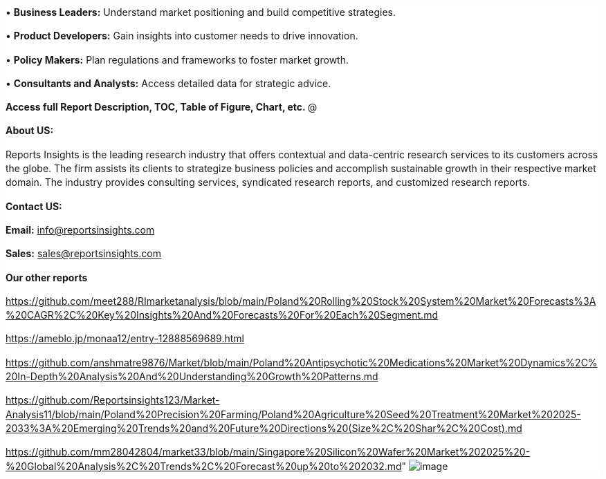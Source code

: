 • <strong>Business Leaders:</strong> Understand market positioning and build competitive strategies.

• <strong>Product Developers:</strong> Gain insights into customer needs to drive innovation.

• <strong>Policy Makers:</strong> Plan regulations and frameworks to foster market growth.

• <strong>Consultants and Analysts:</strong> Access detailed data for strategic advice.
</ul>
<strong>Access full Report Description, TOC, Table of Figure, Chart, etc. </strong>@  <a href= style=color:#0000ff;></a></font>

<strong><strong>About US</strong>:</strong>

Reports Insights is the leading research industry that offers contextual and data-centric research services to its customers across the globe. The firm assists its clients to strategize business policies and accomplish sustainable growth in their respective market domain. The industry provides consulting services, syndicated research reports, and customized research reports.

<strong>Contact US:</strong>

<p class=""""><b>Email:</b> <a href=mailto:info@reportsinsights.com>info@reportsinsights.com</a></p>
<p class=""""><b>Sales:</b> <a href=mailto:sales@reportsinsights.com>sales@reportsinsights.com</a></p>

<strong>Our other reports</strong>

<a href=https://github.com/meet288/RImarketanalysis/blob/main/Poland%20Rolling%20Stock%20System%20Market%20Forecasts%3A%20CAGR%2C%20Key%20Insights%20And%20Forecasts%20For%20Each%20Segment.md>https://github.com/meet288/RImarketanalysis/blob/main/Poland%20Rolling%20Stock%20System%20Market%20Forecasts%3A%20CAGR%2C%20Key%20Insights%20And%20Forecasts%20For%20Each%20Segment.md</a>

<a href=https://ameblo.jp/monaa12/entry-12888569689.html>https://ameblo.jp/monaa12/entry-12888569689.html</a>

<a href=https://github.com/anshmatre9876/Market/blob/main/Poland%20Antipsychotic%20Medications%20Market%20Dynamics%2C%20In-Depth%20Analysis%20And%20Understanding%20Growth%20Patterns.md>https://github.com/anshmatre9876/Market/blob/main/Poland%20Antipsychotic%20Medications%20Market%20Dynamics%2C%20In-Depth%20Analysis%20And%20Understanding%20Growth%20Patterns.md</a>

<a href=https://github.com/Reportsinsights123/Market-Analysis11/blob/main/Poland%20Precision%20Farming/Poland%20Agriculture%20Seed%20Treatment%20Market%202025-2033%3A%20Emerging%20Trends%20and%20Future%20Directions%20(Size%2C%20Shar%2C%20Cost).md>https://github.com/Reportsinsights123/Market-Analysis11/blob/main/Poland%20Precision%20Farming/Poland%20Agriculture%20Seed%20Treatment%20Market%202025-2033%3A%20Emerging%20Trends%20and%20Future%20Directions%20(Size%2C%20Shar%2C%20Cost).md</a>

<a href=https://github.com/mm28042804/market33/blob/main/Singapore%20Silicon%20Wafer%20Market%202025%20-%20Global%20Analysis%2C%20Trends%2C%20Forecast%20up%20to%202032.md>https://github.com/mm28042804/market33/blob/main/Singapore%20Silicon%20Wafer%20Market%202025%20-%20Global%20Analysis%2C%20Trends%2C%20Forecast%20up%20to%202032.md</a>"
![image](https://github.com/user-attachments/assets/8ef569d4-24a8-4b19-92a5-443f1d65de11)
